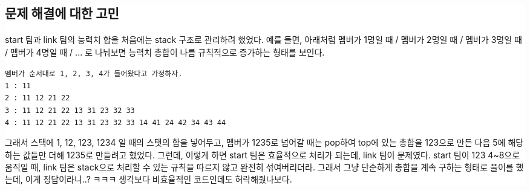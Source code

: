 
## 문제 해결에 대한 고민

start 팀과 link 팀의 능력치 합을 처음에는 stack 구조로 관리하려 했었다. 예를 들면, 아래처럼 멤버가 1명일 때 / 멤버가 2명일 때 / 멤버가 3명일 때 / 멤버가 4명일 때 / ... 로 나눠보면 능력치 총합이 나름 규칙적으로 증가하는 형태를 보인다.

```
멤버가 순서대로 1, 2, 3, 4가 들어왔다고 가정하자.
1 : 11
2 : 11 12 21 22
3 : 11 12 21 22 13 31 23 32 33
4 : 11 12 21 22 13 31 23 32 33 14 41 24 42 34 43 44
```

그래서 스택에 1, 12, 123, 1234 일 때의 스탯의 합을 넣어두고, 멤버가 1235로 넘어갈 때는 pop하여 top에 있는 총합을 123으로 만든 다음 5에 해당하는 값들만 더해 1235로 만들려고 했었다. 그런데, 이렇게 하면 start 팀은 효율적으로 처리가 되는데, link 팀이 문제였다. start 팀이 123 4~8으로 움직일 때, link 팀은 stack으로 처리할 수 있는 규칙을 따르지 않고 완전히 섞여버리더라. 그래서 그냥 단순하게 총합을 계속 구하는 형태로 풀이를 했는데, 이게 정답이라니..? ㅋㅋㅋ 생각보다 비효율적인 코드인데도 허락해줬나보다.